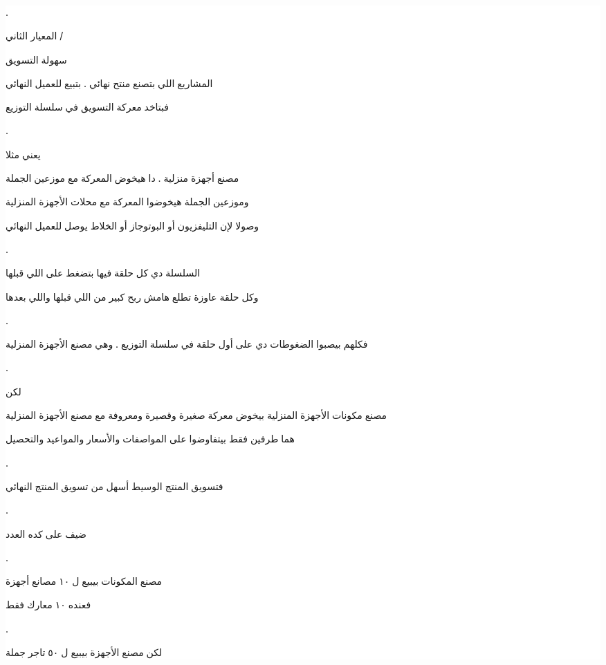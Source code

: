 .

المعيار الثاني /

سهولة التسويق

المشاريع اللي بتصنع منتح نهائي . بتبيع للعميل
النهائي

فبتاخد معركة التسويق في سلسلة التوزيع

.

يعني مثلا

مصنع أجهزة منزلية . دا هيخوض المعركة مع موزعين
الجملة

وموزعين الجملة هيخوضوا المعركة مع محلات الأجهزة
المنزلية

وصولا لإن التليفزيون أو البوتوجاز أو الخلاط يوصل للعميل
النهائي

.

السلسلة دي كل حلقة فيها بتضغط على اللي قبلها

وكل حلقة عاوزة تطلع هامش ربح كبير من اللي قبلها واللي
بعدها

.

فكلهم بيصبوا الضغوطات دي على أول حلقة في سلسلة التوزيع .
وهي مصنع الأجهزة المنزلية

.

لكن

مصنع مكونات الأجهزة المنزلية بيخوض معركة صغيرة وقصيرة
ومعروفة مع مصنع الأجهزة المنزلية

هما طرفين فقط بيتفاوضوا على المواصفات والأسعار والمواعيد
والتحصيل

.

فتسويق المنتج الوسيط أسهل من تسويق المنتج النهائي

.

ضيف على كده العدد

.

مصنع المكونات بيبيع ل ١٠ مصانع أجهزة

فعنده ١٠ معارك فقط

.

لكن مصنع الأجهزة بيبيع ل ٥٠ تاجر جملة
